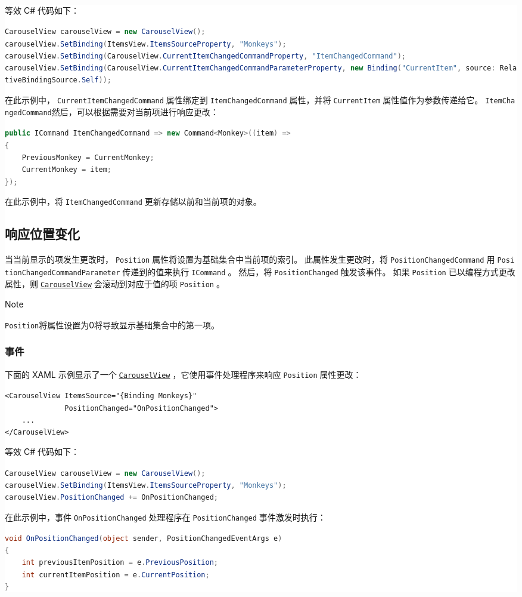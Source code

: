 等效 C# 代码如下：

```csharp
CarouselView carouselView = new CarouselView();
carouselView.SetBinding(ItemsView.ItemsSourceProperty, "Monkeys");
carouselView.SetBinding(CarouselView.CurrentItemChangedCommandProperty, "ItemChangedCommand");
carouselView.SetBinding(CarouselView.CurrentItemChangedCommandParameterProperty, new Binding("CurrentItem", source: RelativeBindingSource.Self));
```

在此示例中， `CurrentItemChangedCommand` 属性绑定到 `ItemChangedCommand` 属性，并将 `CurrentItem` 属性值作为参数传递给它。 `ItemChangedCommand`然后，可以根据需要对当前项进行响应更改：

```csharp
public ICommand ItemChangedCommand => new Command<Monkey>((item) =>
{
    PreviousMonkey = CurrentMonkey;
    CurrentMonkey = item;
});
```

在此示例中，将 `ItemChangedCommand` 更新存储以前和当前项的对象。

## <a name="respond-to-the-position-changing"></a>响应位置变化

当当前显示的项发生更改时， `Position` 属性将设置为基础集合中当前项的索引。 此属性发生更改时，将 `PositionChangedCommand` 用 `PositionChangedCommandParameter` 传递到的值来执行 `ICommand` 。 然后，将 `PositionChanged` 触发该事件。 如果 `Position` 已以编程方式更改属性，则 [`CarouselView`](xref:Xamarin.Forms.CarouselView) 会滚动到对应于值的项 `Position` 。

> [!NOTE]
> `Position`将属性设置为0将导致显示基础集合中的第一项。

### <a name="event"></a>事件

下面的 XAML 示例显示了一个 [`CarouselView`](xref:Xamarin.Forms.CarouselView) ，它使用事件处理程序来响应 `Position` 属性更改：

```xaml
<CarouselView ItemsSource="{Binding Monkeys}"              
              PositionChanged="OnPositionChanged">
    ...
</CarouselView>
```

等效 C# 代码如下：

```csharp
CarouselView carouselView = new CarouselView();
carouselView.SetBinding(ItemsView.ItemsSourceProperty, "Monkeys");
carouselView.PositionChanged += OnPositionChanged;
```

在此示例中，事件 `OnPositionChanged` 处理程序在 `PositionChanged` 事件激发时执行：

```csharp
void OnPositionChanged(object sender, PositionChangedEventArgs e)
{
    int previousItemPosition = e.PreviousPosition;
    int currentItemPosition = e.CurrentPosition;
}
```
